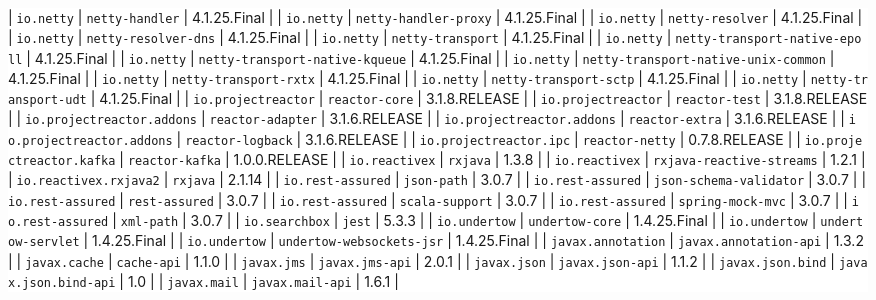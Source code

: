 | `io.netty`                         | `netty-handler`                               | 4.1.25.Final        |
| `io.netty`                         | `netty-handler-proxy`                         | 4.1.25.Final        |
| `io.netty`                         | `netty-resolver`                              | 4.1.25.Final        |
| `io.netty`                         | `netty-resolver-dns`                          | 4.1.25.Final        |
| `io.netty`                         | `netty-transport`                             | 4.1.25.Final        |
| `io.netty`                         | `netty-transport-native-epoll`                | 4.1.25.Final        |
| `io.netty`                         | `netty-transport-native-kqueue`               | 4.1.25.Final        |
| `io.netty`                         | `netty-transport-native-unix-common`          | 4.1.25.Final        |
| `io.netty`                         | `netty-transport-rxtx`                        | 4.1.25.Final        |
| `io.netty`                         | `netty-transport-sctp`                        | 4.1.25.Final        |
| `io.netty`                         | `netty-transport-udt`                         | 4.1.25.Final        |
| `io.projectreactor`                | `reactor-core`                                | 3.1.8.RELEASE       |
| `io.projectreactor`                | `reactor-test`                                | 3.1.8.RELEASE       |
| `io.projectreactor.addons`         | `reactor-adapter`                             | 3.1.6.RELEASE       |
| `io.projectreactor.addons`         | `reactor-extra`                               | 3.1.6.RELEASE       |
| `io.projectreactor.addons`         | `reactor-logback`                             | 3.1.6.RELEASE       |
| `io.projectreactor.ipc`            | `reactor-netty`                               | 0.7.8.RELEASE       |
| `io.projectreactor.kafka`          | `reactor-kafka`                               | 1.0.0.RELEASE       |
| `io.reactivex`                     | `rxjava`                                      | 1.3.8               |
| `io.reactivex`                     | `rxjava-reactive-streams`                     | 1.2.1               |
| `io.reactivex.rxjava2`             | `rxjava`                                      | 2.1.14              |
| `io.rest-assured`                  | `json-path`                                   | 3.0.7               |
| `io.rest-assured`                  | `json-schema-validator`                       | 3.0.7               |
| `io.rest-assured`                  | `rest-assured`                                | 3.0.7               |
| `io.rest-assured`                  | `scala-support`                               | 3.0.7               |
| `io.rest-assured`                  | `spring-mock-mvc`                             | 3.0.7               |
| `io.rest-assured`                  | `xml-path`                                    | 3.0.7               |
| `io.searchbox`                     | `jest`                                        | 5.3.3               |
| `io.undertow`                      | `undertow-core`                               | 1.4.25.Final        |
| `io.undertow`                      | `undertow-servlet`                            | 1.4.25.Final        |
| `io.undertow`                      | `undertow-websockets-jsr`                     | 1.4.25.Final        |
| `javax.annotation`                 | `javax.annotation-api`                        | 1.3.2               |
| `javax.cache`                      | `cache-api`                                   | 1.1.0               |
| `javax.jms`                        | `javax.jms-api`                               | 2.0.1               |
| `javax.json`                       | `javax.json-api`                              | 1.1.2               |
| `javax.json.bind`                  | `javax.json.bind-api`                         | 1.0                 |
| `javax.mail`                       | `javax.mail-api`                              | 1.6.1               |